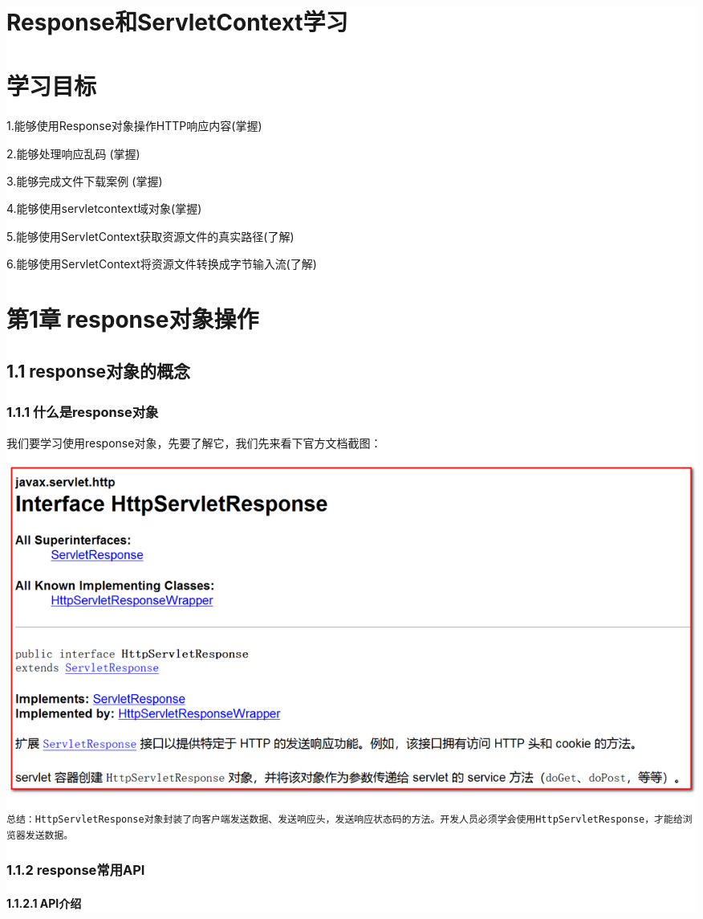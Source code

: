 # Response和ServletContext学习

# 学习目标

1.能够使用Response对象操作HTTP响应内容(掌握) 

2.能够处理响应乱码 (掌握)

3.能够完成文件下载案例 (掌握)

4.能够使用servletcontext域对象(掌握)

5.能够使用ServletContext获取资源文件的真实路径(了解)

6.能够使用ServletContext将资源文件转换成字节输入流(了解)

# 第1章 response对象操作
## 1.1 response对象的概念
### 1.1.1 什么是response对象

我们要学习使用response对象，先要了解它，我们先来看下官方文档截图：

![](img\06.png)

	总结：HttpServletResponse对象封装了向客户端发送数据、发送响应头，发送响应状态码的方法。开发人员必须学会使用HttpServletResponse，才能给浏览器发送数据。
### 1.1.2 response常用API

#### 1.1.2.1 API介绍
